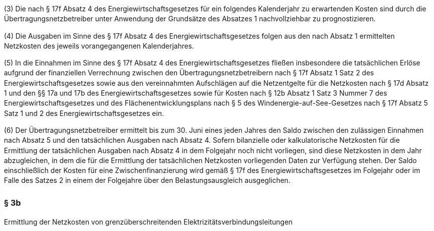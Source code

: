 </div>

<div class="jurAbsatz">

(3) Die nach § 17f Absatz 4 des Energiewirtschaftsgesetzes für ein
folgendes Kalenderjahr zu erwartenden Kosten sind durch die
Übertragungsnetzbetreiber unter Anwendung der Grundsätze des Absatzes 1
nachvollziehbar zu prognostizieren.

</div>

<div class="jurAbsatz">

(4) Die Ausgaben im Sinne des § 17f Absatz 4 des
Energiewirtschaftsgesetzes folgen aus den nach Absatz 1 ermittelten
Netzkosten des jeweils vorangegangenen Kalenderjahres.

</div>

<div class="jurAbsatz">

(5) In die Einnahmen im Sinne des § 17f Absatz 4 des
Energiewirtschaftsgesetzes fließen insbesondere die tatsächlichen Erlöse
aufgrund der finanziellen Verrechnung zwischen den
Übertragungsnetzbetreibern nach § 17f Absatz 1 Satz 2 des
Energiewirtschaftsgesetzes sowie aus den vereinnahmten Aufschlägen auf
die Netzentgelte für die Netzkosten nach § 17d Absatz 1 und den §§ 17a
und 17b des Energiewirtschaftsgesetzes sowie für Kosten nach § 12b
Absatz 1 Satz 3 Nummer 7 des Energiewirtschaftsgesetzes und des
Flächenentwicklungsplans nach § 5 des Windenergie-auf-See-Gesetzes nach
§ 17f Absatz 5 Satz 1 und 2 des Energiewirtschaftsgesetzes ein.

</div>

<div class="jurAbsatz">

(6) Der Übertragungsnetzbetreiber ermittelt bis zum 30. Juni eines jeden
Jahres den Saldo zwischen den zulässigen Einnahmen nach Absatz 5 und den
tatsächlichen Ausgaben nach Absatz 4. Sofern bilanzielle oder
kalkulatorische Netzkosten für die Ermittlung der tatsächlichen Ausgaben
nach Absatz 4 in dem Folgejahr noch nicht vorliegen, sind diese
Netzkosten in dem Jahr abzugleichen, in dem die für die Ermittlung der
tatsächlichen Netzkosten vorliegenden Daten zur Verfügung stehen. Der
Saldo einschließlich der Kosten für eine Zwischenfinanzierung wird gemäß
§ 17f des Energiewirtschaftsgesetzes im Folgejahr oder im Falle des
Satzes 2 in einem der Folgejahre über den Belastungsausgleich
ausgeglichen.

</div>

</div>

</div>

</div>

<span id="BJNR222500005BJNE005300377.html"></span>

### § 3b  
Ermittlung der Netzkosten von grenzüberschreitenden Elektrizitätsverbindungsleitungen
